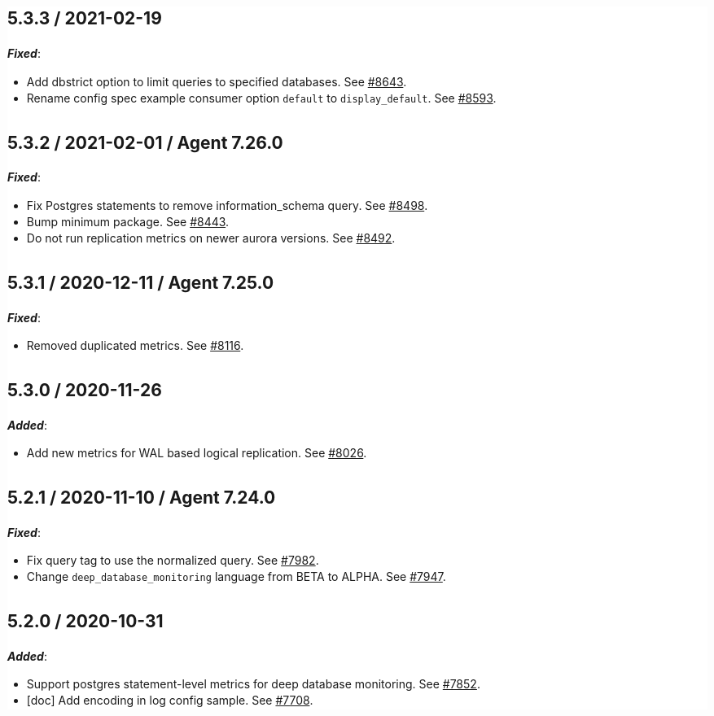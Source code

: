 
## 5.3.3 / 2021-02-19

***Fixed***: 

* Add dbstrict option to limit queries to specified databases. See [#8643](https://github.com/DataDog/integrations-core/pull/8643).
* Rename config spec example consumer option `default` to `display_default`. See [#8593](https://github.com/DataDog/integrations-core/pull/8593).


## 5.3.2 / 2021-02-01 / Agent 7.26.0

***Fixed***: 

* Fix Postgres statements to remove information_schema query. See [#8498](https://github.com/DataDog/integrations-core/pull/8498).
* Bump minimum package. See [#8443](https://github.com/DataDog/integrations-core/pull/8443).
* Do not run replication metrics on newer aurora versions. See [#8492](https://github.com/DataDog/integrations-core/pull/8492).


## 5.3.1 / 2020-12-11 / Agent 7.25.0

***Fixed***: 

* Removed duplicated metrics. See [#8116](https://github.com/DataDog/integrations-core/pull/8116).


## 5.3.0 / 2020-11-26

***Added***: 

* Add new metrics for WAL based logical replication. See [#8026](https://github.com/DataDog/integrations-core/pull/8026).


## 5.2.1 / 2020-11-10 / Agent 7.24.0

***Fixed***: 

* Fix query tag to use the normalized query. See [#7982](https://github.com/DataDog/integrations-core/pull/7982).
* Change `deep_database_monitoring` language from BETA to ALPHA. See [#7947](https://github.com/DataDog/integrations-core/pull/7947).


## 5.2.0 / 2020-10-31

***Added***: 

* Support postgres statement-level metrics for deep database monitoring. See [#7852](https://github.com/DataDog/integrations-core/pull/7852).
* [doc] Add encoding in log config sample. See [#7708](https://github.com/DataDog/integrations-core/pull/7708).
